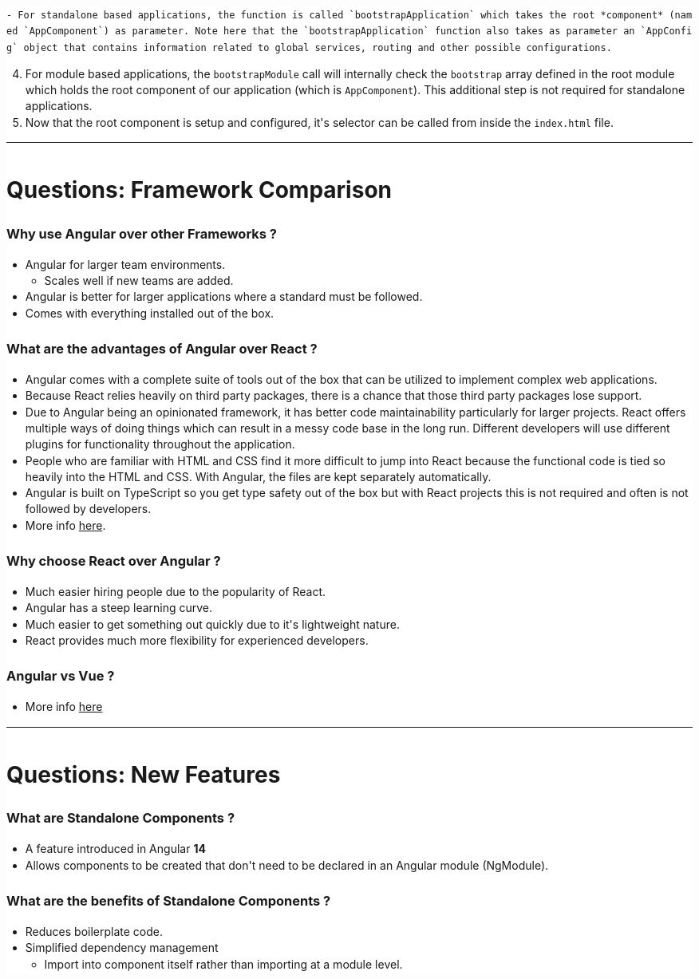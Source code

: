 	- For standalone based applications, the function is called `bootstrapApplication` which takes the root *component* (named `AppComponent`) as parameter. Note here that the `bootstrapApplication` function also takes as parameter an `AppConfig` object that contains information related to global services, routing and other possible configurations.
4. For module based applications, the `bootstrapModule` call will internally check the `bootstrap` array defined in the root module which holds the root component of our application (which is `AppComponent`). This additional step is not required for standalone applications.
5. Now that the root component is setup and configured, it's selector can be called from inside the `index.html` file.

------------------------------------------------------------------------
# Questions: Framework Comparison

### Why use Angular over other Frameworks ?
-  Angular for larger team environments. 
	- Scales well if new teams are added.
- Angular is better for larger applications where a standard must be followed.
- Comes with everything installed out of the box.
### What are the advantages of Angular over React ?
- Angular comes with a complete suite of tools out of the box that can be utilized to implement complex web applications.
- Because React relies heavily on third party packages, there is a chance that those third party packages lose support.
- Due to Angular being an opinionated framework, it has better code maintainability particularly for larger projects. React offers multiple ways of doing things which can result in a messy code base in the long run. Different developers will use different plugins for functionality throughout the application.
- People who are familiar with HTML and CSS find it more difficult to jump into React because the functional code is tied so heavily into the HTML and CSS. With Angular, the files are kept separately automatically.
- Angular is built on TypeScript so you get type safety out of the box but with React projects this is not required and often is not followed by developers.
- More info [here](https://www.reddit.com/r/angular/comments/1b4a3gk/angular_vs_react/).
### Why choose React over Angular ?
- Much easier hiring people due to the popularity of React.
- Angular has a steep learning curve.
- Much easier to get something out quickly due to it's lightweight nature.
- React provides much more flexibility for experienced developers.
### Angular vs Vue ?
- More info [here](https://www.simform.com/blog/angular-vs-vue/)


------------------------------------------------------------------------
# Questions: New Features
### What are Standalone Components ?
- A feature introduced in Angular **14** 
- Allows components to be created that don't need to be declared in an Angular module (NgModule). 
### What are the benefits of Standalone Components ?
- Reduces boilerplate code.
- Simplified dependency management
	- Import into component itself rather than importing at a module level.
